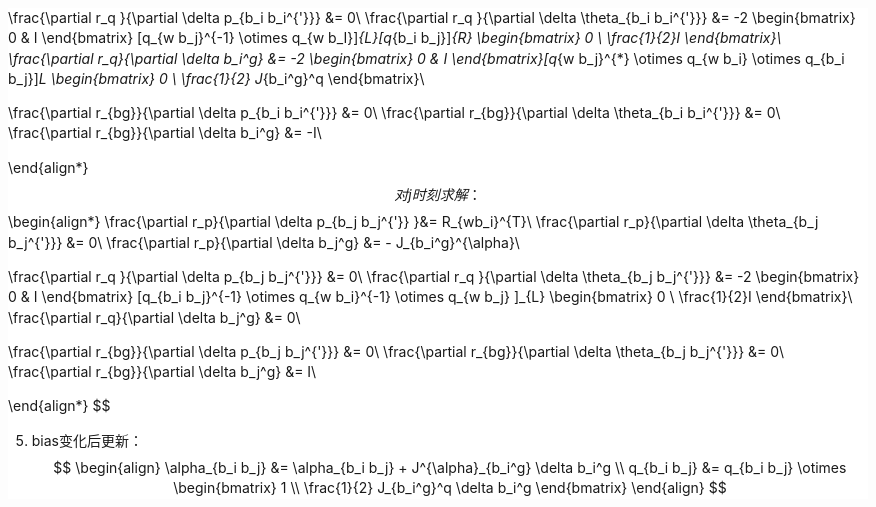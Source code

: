    \frac{\partial r_q }{\partial \delta p_{b_i b_i^{'}}} &= 0\\
   \frac{\partial r_q }{\partial \delta \theta_{b_i b_i^{'}}} &= -2 \begin{bmatrix} 0 & I \end{bmatrix} [q_{w b_j}^{-1} \otimes q_{w b_I}]_{L}[q_{b_i b_j}]_{R} \begin{bmatrix} 0 \\ \frac{1}{2}I \end{bmatrix}\\
   \frac{\partial r_q}{\partial \delta b_i^g} &= -2 \begin{bmatrix} 0 & I \end{bmatrix}[q_{w b_j}^{*} \otimes q_{w b_i} \otimes q_{b_i b_j}]_L \begin{bmatrix} 0 \\ \frac{1}{2} J_{b_i^g}^q \end{bmatrix}\\
   
   \frac{\partial r_{bg}}{\partial \delta p_{b_i b_i^{'}}} &= 0\\
   \frac{\partial r_{bg}}{\partial \delta \theta_{b_i b_i^{'}}} &= 0\\
   \frac{\partial r_{bg}}{\partial \delta b_i^g} &= -I\\
   
   \end{align*}
   $$
   对 j 时刻求解：
   $$
   \begin{align*}
   \frac{\partial r_p}{\partial \delta p_{b_j b_j^{'}} }&= R_{wb_i}^{T}\\
   \frac{\partial r_p}{\partial \delta \theta_{b_j b_j^{'}}} &= 0\\
   \frac{\partial r_p}{\partial \delta b_j^g} &= - J_{b_i^g}^{\alpha}\\
   
   \frac{\partial r_q }{\partial \delta p_{b_j b_j^{'}}} &= 0\\
   \frac{\partial r_q }{\partial \delta \theta_{b_j b_j^{'}}} &= -2 \begin{bmatrix} 0 & I \end{bmatrix} [q_{b_i b_j}^{-1} \otimes q_{w b_i}^{-1} \otimes q_{w b_j}  ]_{L} \begin{bmatrix} 0 \\ \frac{1}{2}I \end{bmatrix}\\
   \frac{\partial r_q}{\partial \delta b_j^g} &= 0\\
   
   \frac{\partial r_{bg}}{\partial \delta p_{b_j b_j^{'}}} &= 0\\
   \frac{\partial r_{bg}}{\partial \delta \theta_{b_j b_j^{'}}} &= 0\\
   \frac{\partial r_{bg}}{\partial \delta b_j^g} &= I\\
   
   \end{align*}
   $$

5. bias变化后更新：
   $$
   \begin{align}
   \alpha_{b_i b_j} &= \alpha_{b_i b_j} + J^{\alpha}_{b_i^g} \delta b_i^g \\
   q_{b_i b_j} &= q_{b_i b_j} \otimes \begin{bmatrix} 1 \\ \frac{1}{2} J_{b_i^g}^q \delta b_i^g \end{bmatrix}
   \end{align}
   $$









